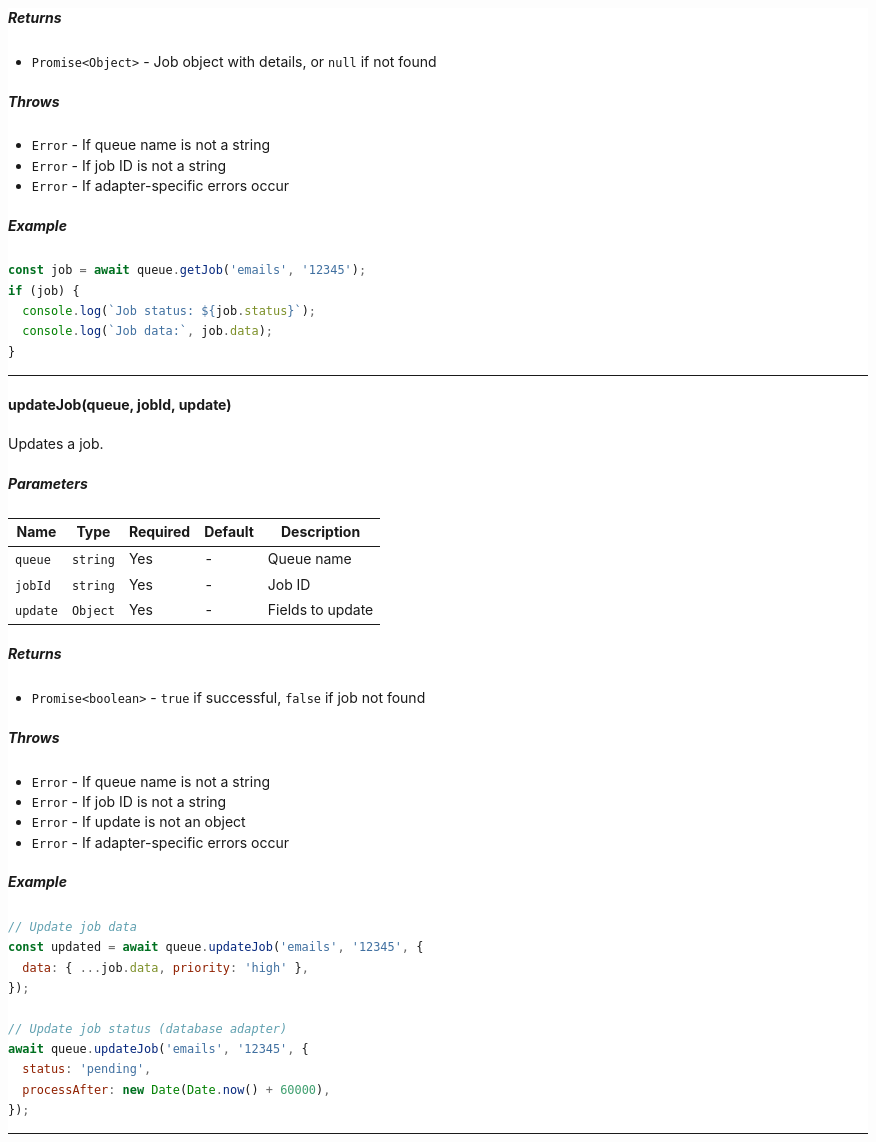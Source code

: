 ##### Returns

- `Promise<Object>` - Job object with details, or `null` if not found

##### Throws

- `Error` - If queue name is not a string
- `Error` - If job ID is not a string
- `Error` - If adapter-specific errors occur

##### Example

```javascript
const job = await queue.getJob('emails', '12345');
if (job) {
  console.log(`Job status: ${job.status}`);
  console.log(`Job data:`, job.data);
}
```

---

#### updateJob(queue, jobId, update)

Updates a job.

##### Parameters

| Name     | Type     | Required | Default | Description      |
| -------- | -------- | -------- | ------- | ---------------- |
| `queue`  | `string` | Yes      | -       | Queue name       |
| `jobId`  | `string` | Yes      | -       | Job ID           |
| `update` | `Object` | Yes      | -       | Fields to update |

##### Returns

- `Promise<boolean>` - `true` if successful, `false` if job not found

##### Throws

- `Error` - If queue name is not a string
- `Error` - If job ID is not a string
- `Error` - If update is not an object
- `Error` - If adapter-specific errors occur

##### Example

```javascript
// Update job data
const updated = await queue.updateJob('emails', '12345', {
  data: { ...job.data, priority: 'high' },
});

// Update job status (database adapter)
await queue.updateJob('emails', '12345', {
  status: 'pending',
  processAfter: new Date(Date.now() + 60000),
});
```

---